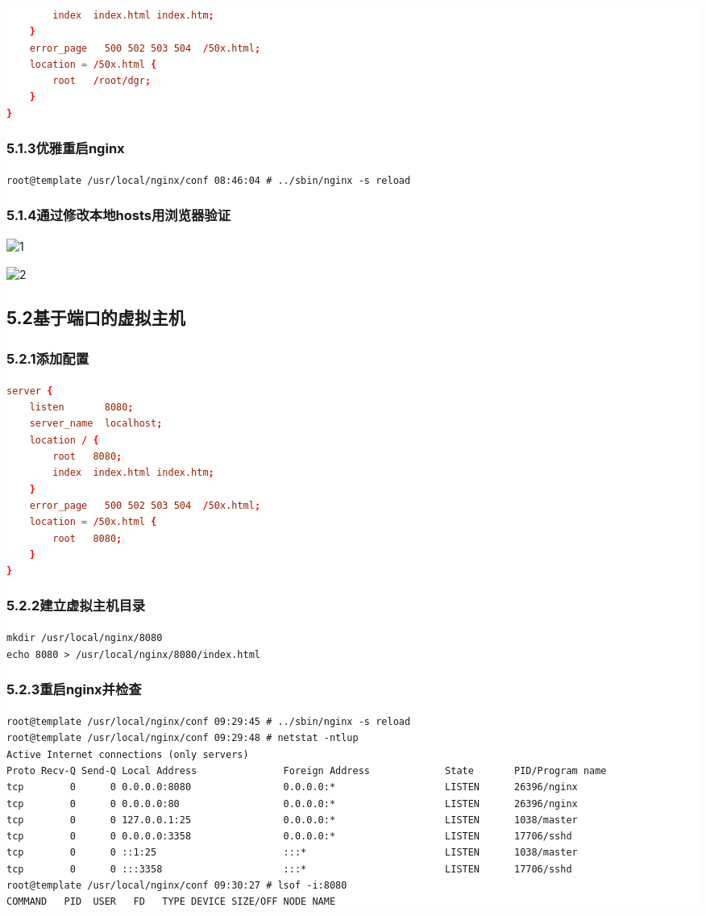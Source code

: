 ```conf
        index  index.html index.htm;
    }
    error_page   500 502 503 504  /50x.html;
    location = /50x.html {
        root   /root/dgr;
    }
}
```
### 5.1.3优雅重启nginx
```shell
root@template /usr/local/nginx/conf 08:46:04 # ../sbin/nginx -s reload
```
### 5.1.4通过修改本地hosts用浏览器验证

![1](https://user-images.githubusercontent.com/12201941/29481829-a316b718-84b8-11e7-96e0-35ac53f65fc0.png)

![2](https://user-images.githubusercontent.com/12201941/29481836-c2156b50-84b8-11e7-89a8-72052f6065ee.png)

## 5.2基于端口的虚拟主机
### 5.2.1添加配置
```conf
server {
    listen       8080;
    server_name  localhost;
    location / {
        root   8080;
        index  index.html index.htm;
    }
    error_page   500 502 503 504  /50x.html;
    location = /50x.html {
        root   8080;
    }
}
```
### 5.2.2建立虚拟主机目录
```shell
mkdir /usr/local/nginx/8080
echo 8080 > /usr/local/nginx/8080/index.html
```
### 5.2.3重启nginx并检查
```shell
root@template /usr/local/nginx/conf 09:29:45 # ../sbin/nginx -s reload                   
root@template /usr/local/nginx/conf 09:29:48 # netstat -ntlup
Active Internet connections (only servers)
Proto Recv-Q Send-Q Local Address               Foreign Address             State       PID/Program name   
tcp        0      0 0.0.0.0:8080                0.0.0.0:*                   LISTEN      26396/nginx         
tcp        0      0 0.0.0.0:80                  0.0.0.0:*                   LISTEN      26396/nginx         
tcp        0      0 127.0.0.1:25                0.0.0.0:*                   LISTEN      1038/master         
tcp        0      0 0.0.0.0:3358                0.0.0.0:*                   LISTEN      17706/sshd          
tcp        0      0 ::1:25                      :::*                        LISTEN      1038/master         
tcp        0      0 :::3358                     :::*                        LISTEN      17706/sshd          
root@template /usr/local/nginx/conf 09:30:27 # lsof -i:8080
COMMAND   PID  USER   FD   TYPE DEVICE SIZE/OFF NODE NAME
```